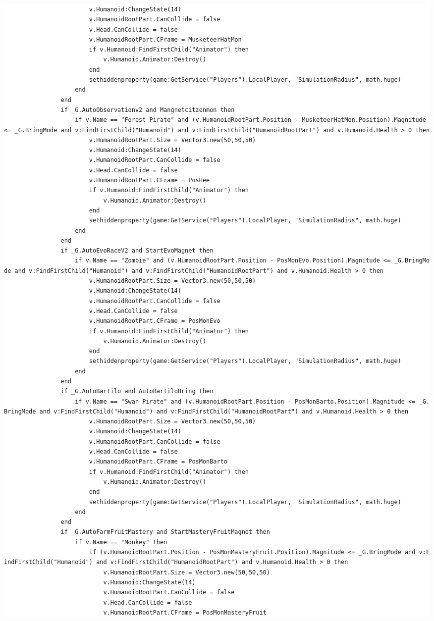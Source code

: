                             v.Humanoid:ChangeState(14)
                            v.HumanoidRootPart.CanCollide = false
                            v.Head.CanCollide = false
                            v.HumanoidRootPart.CFrame = MusketeerHatMon
                            if v.Humanoid:FindFirstChild("Animator") then
                                v.Humanoid.Animator:Destroy()
                            end
                            sethiddenproperty(game:GetService("Players").LocalPlayer, "SimulationRadius", math.huge)
                        end
                    end
                    if _G.AutoObservationv2 and Mangnetcitzenmon then
                        if v.Name == "Forest Pirate" and (v.HumanoidRootPart.Position - MusketeerHatMon.Position).Magnitude <= _G.BringMode and v:FindFirstChild("Humanoid") and v:FindFirstChild("HumanoidRootPart") and v.Humanoid.Health > 0 then
                            v.HumanoidRootPart.Size = Vector3.new(50,50,50)
                            v.Humanoid:ChangeState(14)
                            v.HumanoidRootPart.CanCollide = false
                            v.Head.CanCollide = false
                            v.HumanoidRootPart.CFrame = PosHee
                            if v.Humanoid:FindFirstChild("Animator") then
                                v.Humanoid.Animator:Destroy()
                            end
                            sethiddenproperty(game:GetService("Players").LocalPlayer, "SimulationRadius", math.huge)
                        end
                    end
                    if _G.AutoEvoRaceV2 and StartEvoMagnet then
                        if v.Name == "Zombie" and (v.HumanoidRootPart.Position - PosMonEvo.Position).Magnitude <= _G.BringMode and v:FindFirstChild("Humanoid") and v:FindFirstChild("HumanoidRootPart") and v.Humanoid.Health > 0 then
                            v.HumanoidRootPart.Size = Vector3.new(50,50,50)
                            v.Humanoid:ChangeState(14)
                            v.HumanoidRootPart.CanCollide = false
                            v.Head.CanCollide = false
                            v.HumanoidRootPart.CFrame = PosMonEvo
                            if v.Humanoid:FindFirstChild("Animator") then
                                v.Humanoid.Animator:Destroy()
                            end
                            sethiddenproperty(game:GetService("Players").LocalPlayer, "SimulationRadius", math.huge)
                        end
                    end
                    if _G.AutoBartilo and AutoBartiloBring then
                        if v.Name == "Swan Pirate" and (v.HumanoidRootPart.Position - PosMonBarto.Position).Magnitude <= _G.BringMode and v:FindFirstChild("Humanoid") and v:FindFirstChild("HumanoidRootPart") and v.Humanoid.Health > 0 then
                            v.HumanoidRootPart.Size = Vector3.new(50,50,50)
                            v.Humanoid:ChangeState(14)
                            v.HumanoidRootPart.CanCollide = false
                            v.Head.CanCollide = false
                            v.HumanoidRootPart.CFrame = PosMonBarto
                            if v.Humanoid:FindFirstChild("Animator") then
                                v.Humanoid.Animator:Destroy()
                            end
                            sethiddenproperty(game:GetService("Players").LocalPlayer, "SimulationRadius", math.huge)
                        end
                    end
                    if _G.AutoFarmFruitMastery and StartMasteryFruitMagnet then
                        if v.Name == "Monkey" then
                            if (v.HumanoidRootPart.Position - PosMonMasteryFruit.Position).Magnitude <= _G.BringMode and v:FindFirstChild("Humanoid") and v:FindFirstChild("HumanoidRootPart") and v.Humanoid.Health > 0 then
                                v.HumanoidRootPart.Size = Vector3.new(50,50,50)
                                v.Humanoid:ChangeState(14)
                                v.HumanoidRootPart.CanCollide = false
                                v.Head.CanCollide = false
                                v.HumanoidRootPart.CFrame = PosMonMasteryFruit